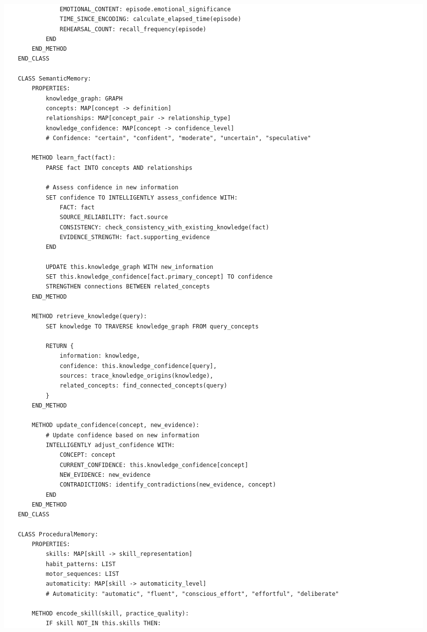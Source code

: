 ```ailang
                EMOTIONAL_CONTENT: episode.emotional_significance
                TIME_SINCE_ENCODING: calculate_elapsed_time(episode)
                REHEARSAL_COUNT: recall_frequency(episode)
            END
        END_METHOD
    END_CLASS
    
    CLASS SemanticMemory:
        PROPERTIES:
            knowledge_graph: GRAPH
            concepts: MAP[concept -> definition]
            relationships: MAP[concept_pair -> relationship_type]
            knowledge_confidence: MAP[concept -> confidence_level]
            # Confidence: "certain", "confident", "moderate", "uncertain", "speculative"
        
        METHOD learn_fact(fact):
            PARSE fact INTO concepts AND relationships
            
            # Assess confidence in new information
            SET confidence TO INTELLIGENTLY assess_confidence WITH:
                FACT: fact
                SOURCE_RELIABILITY: fact.source
                CONSISTENCY: check_consistency_with_existing_knowledge(fact)
                EVIDENCE_STRENGTH: fact.supporting_evidence
            END
            
            UPDATE this.knowledge_graph WITH new_information
            SET this.knowledge_confidence[fact.primary_concept] TO confidence
            STRENGTHEN connections BETWEEN related_concepts
        END_METHOD
        
        METHOD retrieve_knowledge(query):
            SET knowledge TO TRAVERSE knowledge_graph FROM query_concepts
            
            RETURN {
                information: knowledge,
                confidence: this.knowledge_confidence[query],
                sources: trace_knowledge_origins(knowledge),
                related_concepts: find_connected_concepts(query)
            }
        END_METHOD
        
        METHOD update_confidence(concept, new_evidence):
            # Update confidence based on new information
            INTELLIGENTLY adjust_confidence WITH:
                CONCEPT: concept
                CURRENT_CONFIDENCE: this.knowledge_confidence[concept]
                NEW_EVIDENCE: new_evidence
                CONTRADICTIONS: identify_contradictions(new_evidence, concept)
            END
        END_METHOD
    END_CLASS
    
    CLASS ProceduralMemory:
        PROPERTIES:
            skills: MAP[skill -> skill_representation]
            habit_patterns: LIST
            motor_sequences: LIST
            automaticity: MAP[skill -> automaticity_level]
            # Automaticity: "automatic", "fluent", "conscious_effort", "effortful", "deliberate"
        
        METHOD encode_skill(skill, practice_quality):
            IF skill NOT_IN this.skills THEN:
```
